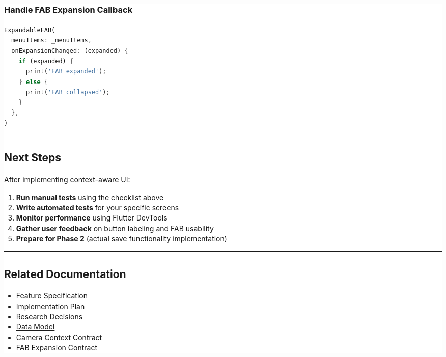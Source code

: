 ### Handle FAB Expansion Callback

```dart
ExpandableFAB(
  menuItems: _menuItems,
  onExpansionChanged: (expanded) {
    if (expanded) {
      print('FAB expanded');
    } else {
      print('FAB collapsed');
    }
  },
)
```

---

## Next Steps

After implementing context-aware UI:

1. **Run manual tests** using the checklist above
2. **Write automated tests** for your specific screens
3. **Monitor performance** using Flutter DevTools
4. **Gather user feedback** on button labeling and FAB usability
5. **Prepare for Phase 2** (actual save functionality implementation)

---

## Related Documentation

- [Feature Specification](./spec.md)
- [Implementation Plan](./plan.md)
- [Research Decisions](./research.md)
- [Data Model](./data-model.md)
- [Camera Context Contract](./contracts/camera-context.md)
- [FAB Expansion Contract](./contracts/fab-expansion.md)
